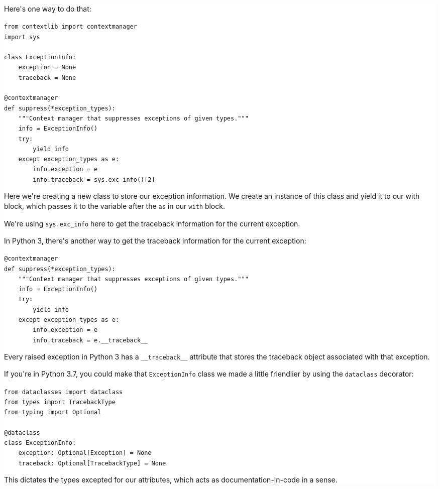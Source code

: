 Here's one way to do that:
```
from contextlib import contextmanager
import sys

class ExceptionInfo:
    exception = None
    traceback = None

@contextmanager
def suppress(*exception_types):
    """Context manager that suppresses exceptions of given types."""
    info = ExceptionInfo()
    try:
        yield info
    except exception_types as e:
        info.exception = e
        info.traceback = sys.exc_info()[2]
```
Here we're creating a new class to store our exception information. We create an instance of this class and yield it to our with block, which passes it to the variable after the `as` in our `with` block.

We're using `sys.exc_info` here to get the traceback information for the current exception.

In Python 3, there's another way to get the traceback information for the current exception:
```
@contextmanager
def suppress(*exception_types):
    """Context manager that suppresses exceptions of given types."""
    info = ExceptionInfo()
    try:
        yield info
    except exception_types as e:
        info.exception = e
        info.traceback = e.__traceback__
```
Every raised exception in Python 3 has a `__traceback__` attribute that stores the traceback object associated with that exception.

If you're in Python 3.7, you could make that `ExceptionInfo` class we made a little friendlier by using the `dataclass` decorator:
```
from dataclasses import dataclass
from types import TracebackType
from typing import Optional

@dataclass
class ExceptionInfo:
    exception: Optional[Exception] = None
    traceback: Optional[TracebackType] = None
```
This dictates the types excepted for our attributes, which acts as documentation-in-code in a sense.
